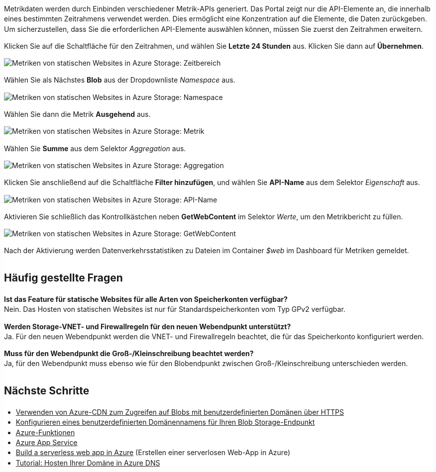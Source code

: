 Metrikdaten werden durch Einbinden verschiedener Metrik-APIs generiert. Das Portal zeigt nur die API-Elemente an, die innerhalb eines bestimmten Zeitrahmens verwendet werden. Dies ermöglicht eine Konzentration auf die Elemente, die Daten zurückgeben. Um sicherzustellen, dass Sie die erforderlichen API-Elemente auswählen können, müssen Sie zuerst den Zeitrahmen erweitern.

Klicken Sie auf die Schaltfläche für den Zeitrahmen, und wählen Sie **Letzte 24 Stunden** aus. Klicken Sie dann auf **Übernehmen**.

![Metriken von statischen Websites in Azure Storage: Zeitbereich](./media/storage-blob-static-website/storage-blob-static-website-metrics-time-range.png)

Wählen Sie als Nächstes **Blob** aus der Dropdownliste *Namespace* aus.

![Metriken von statischen Websites in Azure Storage: Namespace](./media/storage-blob-static-website/storage-blob-static-website-metrics-namespace.png)

Wählen Sie dann die Metrik **Ausgehend** aus.

![Metriken von statischen Websites in Azure Storage: Metrik](./media/storage-blob-static-website/storage-blob-static-website-metrics-metric.png)

Wählen Sie **Summe** aus dem Selektor *Aggregation* aus.

![Metriken von statischen Websites in Azure Storage: Aggregation](./media/storage-blob-static-website/storage-blob-static-website-metrics-aggregation.png)

Klicken Sie anschließend auf die Schaltfläche **Filter hinzufügen**, und wählen Sie **API-Name** aus dem Selektor *Eigenschaft* aus.

![Metriken von statischen Websites in Azure Storage: API-Name](./media/storage-blob-static-website/storage-blob-static-website-metrics-api-name.png)

Aktivieren Sie schließlich das Kontrollkästchen neben **GetWebContent** im Selektor *Werte*, um den Metrikbericht zu füllen.

![Metriken von statischen Websites in Azure Storage: GetWebContent](./media/storage-blob-static-website/storage-blob-static-website-metrics-getwebcontent.png)

Nach der Aktivierung werden Datenverkehrsstatistiken zu Dateien im Container *$web* im Dashboard für Metriken gemeldet.

## <a name="faq"></a>Häufig gestellte Fragen

**Ist das Feature für statische Websites für alle Arten von Speicherkonten verfügbar?**  
Nein. Das Hosten von statischen Websites ist nur für Standardspeicherkonten vom Typ GPv2 verfügbar.

**Werden Storage-VNET- und Firewallregeln für den neuen Webendpunkt unterstützt?**  
Ja. Für den neuen Webendpunkt werden die VNET- und Firewallregeln beachtet, die für das Speicherkonto konfiguriert werden.

**Muss für den Webendpunkt die Groß-/Kleinschreibung beachtet werden?**  
Ja, für den Webendpunkt muss ebenso wie für den Blobendpunkt zwischen Groß-/Kleinschreibung unterschieden werden. 

## <a name="next-steps"></a>Nächste Schritte
* [Verwenden von Azure-CDN zum Zugreifen auf Blobs mit benutzerdefinierten Domänen über HTTPS](storage-https-custom-domain-cdn.md)
* [Konfigurieren eines benutzerdefinierten Domänennamens für Ihren Blob Storage-Endpunkt](storage-custom-domain-name.md)
* [Azure-Funktionen](/azure/azure-functions/functions-overview)
* [Azure App Service](/azure/app-service/overview)
* [Build a serverless web app in Azure](https://docs.microsoft.com/azure/functions/tutorial-static-website-serverless-api-with-database) (Erstellen einer serverlosen Web-App in Azure)
* [Tutorial: Hosten Ihrer Domäne in Azure DNS](../../dns/dns-delegate-domain-azure-dns.md)
